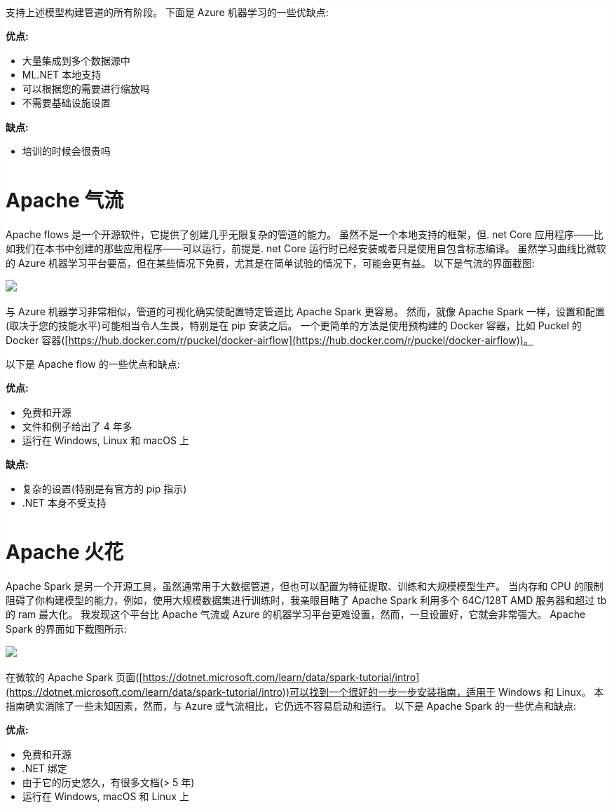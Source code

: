支持上述模型构建管道的所有阶段。 下面是 Azure 机器学习的一些优缺点:

**优点:**

*   大量集成到多个数据源中
*   ML.NET 本地支持
*   可以根据您的需要进行缩放吗
*   不需要基础设施设置

**缺点:**

*   培训的时候会很贵吗

# Apache 气流

Apache flows 是一个开源软件，它提供了创建几乎无限复杂的管道的能力。 虽然不是一个本地支持的框架，但. net Core 应用程序——比如我们在本书中创建的那些应用程序——可以运行，前提是. net Core 运行时已经安装或者只是使用自包含标志编译。 虽然学习曲线比微软的 Azure 机器学习平台要高，但在某些情况下免费，尤其是在简单试验的情况下，可能会更有益。 以下是气流的界面截图:

![](assets/e7cf1548-8991-4e39-a9f5-a0f934e9a5f6.png)

与 Azure 机器学习非常相似，管道的可视化确实使配置特定管道比 Apache Spark 更容易。 然而，就像 Apache Spark 一样，设置和配置(取决于您的技能水平)可能相当令人生畏，特别是在 pip 安装之后。 一个更简单的方法是使用预构建的 Docker 容器，比如 Puckel 的 Docker 容器([https://hub.docker.com/r/puckel/docker-airflow](https://hub.docker.com/r/puckel/docker-airflow))。

以下是 Apache flow 的一些优点和缺点:

**优点:**

*   免费和开源
*   文件和例子给出了 4 年多
*   运行在 Windows, Linux 和 macOS 上

**缺点:**

*   复杂的设置(特别是有官方的 pip 指示)
*   .NET 本身不受支持

# Apache 火花

Apache Spark 是另一个开源工具，虽然通常用于大数据管道，但也可以配置为特征提取、训练和大规模模型生产。 当内存和 CPU 的限制阻碍了你构建模型的能力，例如，使用大规模数据集进行训练时，我亲眼目睹了 Apache Spark 利用多个 64C/128T AMD 服务器和超过 tb 的 ram 最大化。 我发现这个平台比 Apache 气流或 Azure 的机器学习平台更难设置，然而，一旦设置好，它就会非常强大。 Apache Spark 的界面如下截图所示:

![](assets/b43f5783-5d07-426a-ba4f-16044cd96c75.png)

在微软的 Apache Spark 页面([https://dotnet.microsoft.com/learn/data/spark-tutorial/intro](https://dotnet.microsoft.com/learn/data/spark-tutorial/intro))可以找到一个很好的一步一步安装指南，适用于 Windows 和 Linux。 本指南确实消除了一些未知因素，然而，与 Azure 或气流相比，它仍远不容易启动和运行。 以下是 Apache Spark 的一些优点和缺点:

**优点:**

*   免费和开源
*   .NET 绑定
*   由于它的历史悠久，有很多文档(> 5 年)
*   运行在 Windows, macOS 和 Linux 上
